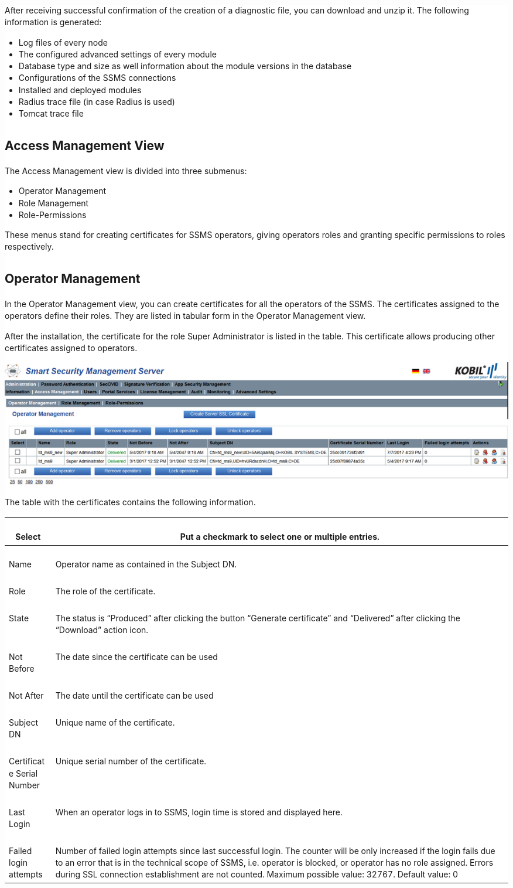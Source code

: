 After receiving successful confirmation of the creation of a diagnostic file, you can download and unzip it.
The following information is generated:  

* Log files of every node  
* The configured advanced settings of every module  
* Database type and size as well information about the module versions in the database  
* Configurations of the SSMS connections  
* Installed and deployed modules  
* Radius trace file (in case Radius is used)  
* Tomcat trace file  

## Access Management View  

The Access Management view is divided into three submenus:  

* Operator Management  
* Role Management  
* Role-Permissions  

These menus stand for creating certificates for SSMS operators, giving operators roles and granting specific permissions to roles respectively.  

## Operator Management  

In the Operator Management view, you can create certificates for all the operators of the SSMS. The certificates assigned to the operators define their roles. They are listed in tabular form in the Operator Management view.  

After the installation, the certificate for the role Super Administrator is listed in the table. This certificate allows producing other certificates assigned to operators.  

![kerneloperatormanagement](./files/kernel_operatormanagement.png)  

The table with the certificates contains the following information.  

|    <br/>Select                       |    <br/>Put   a checkmark to select one or multiple entries.                                                                                                                                                                                                                                                                                                            |
|-------------------------------------|------------------------------------------------------------------------------------------------------------------------------------------------------------------------------------------------------------------------------------------------------------------------------------------------------------------------------------------------------------------------|
|    <br/>Name                         |    <br/>Operator   name as contained in the Subject DN.                                                                                                                                                                                                                                                                                                                 |
|    <br/>Role                         |    <br/>The   role of the certificate.                                                                                                                                                                                                                                                                                                                                  |
|    <br/>State                        |    <br/>The   status is “Produced” after clicking the button “Generate certificate” and   “Delivered” after clicking the “Download” action icon.                                                                                                                                                                                                                        |
|    <br/>Not Before                   |    <br/>The   date since the certificate can be used                                                                                                                                                                                                                                                                                                                    |
|    <br/>Not After                    |    <br/>The   date until the certificate can be used                                                                                                                                                                                                                                                                                                                    |
|    <br/>Subject DN                   |    <br/>Unique   name of the certificate.                                                                                                                                                                                                                                                                                                                               |
|    <br/>Certificate Serial Number    |    <br/>Unique   serial number of the certificate.                                                                                                                                                                                                                                                                                                                      |
|    <br/>Last Login                   |    <br/>When   an operator logs in to SSMS, login time is stored and displayed here.                                                                                                                                                                                                                                                                                    |
|    <br/>Failed login attempts        |    <br/>Number   of failed login attempts since last successful login. The counter will be   only increased if the login fails due to an error that is in the technical   scope of SSMS, i.e. operator is blocked, or operator has no role assigned.   Errors during SSL connection establishment are not counted. Maximum possible   value: 32767. Default value: 0    |  
